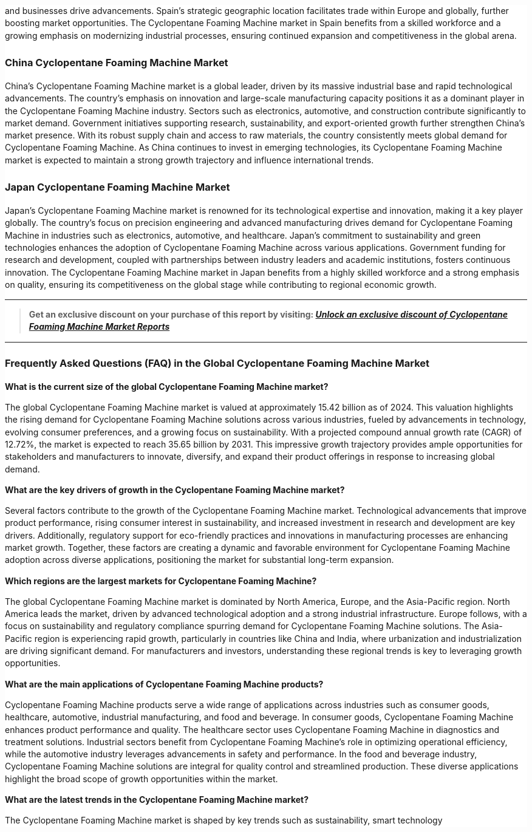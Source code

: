 and businesses drive advancements. Spain&rsquo;s strategic geographic location facilitates trade within Europe and globally, further boosting market opportunities. The Cyclopentane Foaming Machine market in Spain benefits from a skilled workforce and a growing emphasis on modernizing industrial processes, ensuring continued expansion and competitiveness in the global arena.</p><h3>China Cyclopentane Foaming Machine Market</h3><p>China&rsquo;s Cyclopentane Foaming Machine market is a global leader, driven by its massive industrial base and rapid technological advancements. The country&rsquo;s emphasis on innovation and large-scale manufacturing capacity positions it as a dominant player in the Cyclopentane Foaming Machine industry. Sectors such as electronics, automotive, and construction contribute significantly to market demand. Government initiatives supporting research, sustainability, and export-oriented growth further strengthen China&rsquo;s market presence. With its robust supply chain and access to raw materials, the country consistently meets global demand for Cyclopentane Foaming Machine. As China continues to invest in emerging technologies, its Cyclopentane Foaming Machine market is expected to maintain a strong growth trajectory and influence international trends.</p><h3>Japan Cyclopentane Foaming Machine Market</h3><p>Japan&rsquo;s Cyclopentane Foaming Machine market is renowned for its technological expertise and innovation, making it a key player globally. The country&rsquo;s focus on precision engineering and advanced manufacturing drives demand for Cyclopentane Foaming Machine in industries such as electronics, automotive, and healthcare. Japan&rsquo;s commitment to sustainability and green technologies enhances the adoption of Cyclopentane Foaming Machine across various applications. Government funding for research and development, coupled with partnerships between industry leaders and academic institutions, fosters continuous innovation. The Cyclopentane Foaming Machine market in Japan benefits from a highly skilled workforce and a strong emphasis on quality, ensuring its competitiveness on the global stage while contributing to regional economic growth.</p><hr /><blockquote><p><strong>Get an exclusive discount on your purchase of this report by visiting: <em><a href="://marketresearchpulse.com/ask-for-discount/123007?utm_source=Github&amp;utm_medium=027">Unlock an exclusive discount of Cyclopentane Foaming Machine Market Reports</a></em>&nbsp;</strong></p></blockquote><hr /><h3>Frequently Asked Questions (FAQ) in the Global Cyclopentane Foaming Machine Market</h3><p><strong>What is the current size of the global Cyclopentane Foaming Machine market?</strong></p><p>The global Cyclopentane Foaming Machine market is valued at approximately 15.42 billion as of 2024. This valuation highlights the rising demand for Cyclopentane Foaming Machine solutions across various industries, fueled by advancements in technology, evolving consumer preferences, and a growing focus on sustainability. With a projected compound annual growth rate (CAGR) of 12.72%, the market is expected to reach 35.65 billion by 2031. This impressive growth trajectory provides ample opportunities for stakeholders and manufacturers to innovate, diversify, and expand their product offerings in response to increasing global demand.</p><p><strong>What are the key drivers of growth in the Cyclopentane Foaming Machine market?</strong></p><p>Several factors contribute to the growth of the Cyclopentane Foaming Machine market. Technological advancements that improve product performance, rising consumer interest in sustainability, and increased investment in research and development are key drivers. Additionally, regulatory support for eco-friendly practices and innovations in manufacturing processes are enhancing market growth. Together, these factors are creating a dynamic and favorable environment for Cyclopentane Foaming Machine adoption across diverse applications, positioning the market for substantial long-term expansion.</p><p><strong>Which regions are the largest markets for Cyclopentane Foaming Machine?</strong></p><p>The global Cyclopentane Foaming Machine market is dominated by North America, Europe, and the Asia-Pacific region. North America leads the market, driven by advanced technological adoption and a strong industrial infrastructure. Europe follows, with a focus on sustainability and regulatory compliance spurring demand for Cyclopentane Foaming Machine solutions. The Asia-Pacific region is experiencing rapid growth, particularly in countries like China and India, where urbanization and industrialization are driving significant demand. For manufacturers and investors, understanding these regional trends is key to leveraging growth opportunities.</p><p><strong>What are the main applications of Cyclopentane Foaming Machine products?</strong></p><p>Cyclopentane Foaming Machine products serve a wide range of applications across industries such as consumer goods, healthcare, automotive, industrial manufacturing, and food and beverage. In consumer goods, Cyclopentane Foaming Machine enhances product performance and quality. The healthcare sector uses Cyclopentane Foaming Machine in diagnostics and treatment solutions. Industrial sectors benefit from Cyclopentane Foaming Machine&rsquo;s role in optimizing operational efficiency, while the automotive industry leverages advancements in safety and performance. In the food and beverage industry, Cyclopentane Foaming Machine solutions are integral for quality control and streamlined production. These diverse applications highlight the broad scope of growth opportunities within the market.</p><p><strong>What are the latest trends in the Cyclopentane Foaming Machine market?</strong></p><p>The Cyclopentane Foaming Machine market is shaped by key trends such as sustainability, smart technology